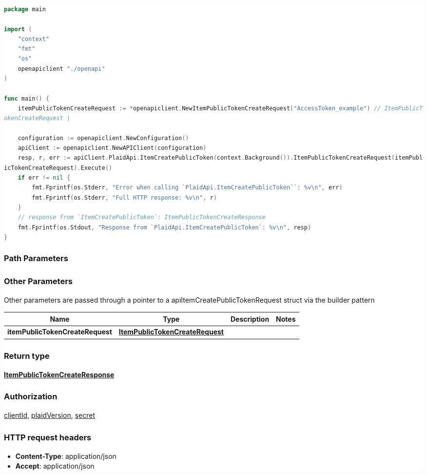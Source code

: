 ```go
package main

import (
    "context"
    "fmt"
    "os"
    openapiclient "./openapi"
)

func main() {
    itemPublicTokenCreateRequest := *openapiclient.NewItemPublicTokenCreateRequest("AccessToken_example") // ItemPublicTokenCreateRequest | 

    configuration := openapiclient.NewConfiguration()
    apiClient := openapiclient.NewAPIClient(configuration)
    resp, r, err := apiClient.PlaidApi.ItemCreatePublicToken(context.Background()).ItemPublicTokenCreateRequest(itemPublicTokenCreateRequest).Execute()
    if err != nil {
        fmt.Fprintf(os.Stderr, "Error when calling `PlaidApi.ItemCreatePublicToken``: %v\n", err)
        fmt.Fprintf(os.Stderr, "Full HTTP response: %v\n", r)
    }
    // response from `ItemCreatePublicToken`: ItemPublicTokenCreateResponse
    fmt.Fprintf(os.Stdout, "Response from `PlaidApi.ItemCreatePublicToken`: %v\n", resp)
}
```

### Path Parameters



### Other Parameters

Other parameters are passed through a pointer to a apiItemCreatePublicTokenRequest struct via the builder pattern


Name | Type | Description  | Notes
------------- | ------------- | ------------- | -------------
 **itemPublicTokenCreateRequest** | [**ItemPublicTokenCreateRequest**](ItemPublicTokenCreateRequest.md) |  | 

### Return type

[**ItemPublicTokenCreateResponse**](ItemPublicTokenCreateResponse.md)

### Authorization

[clientId](../README.md#clientId), [plaidVersion](../README.md#plaidVersion), [secret](../README.md#secret)

### HTTP request headers

- **Content-Type**: application/json
- **Accept**: application/json
